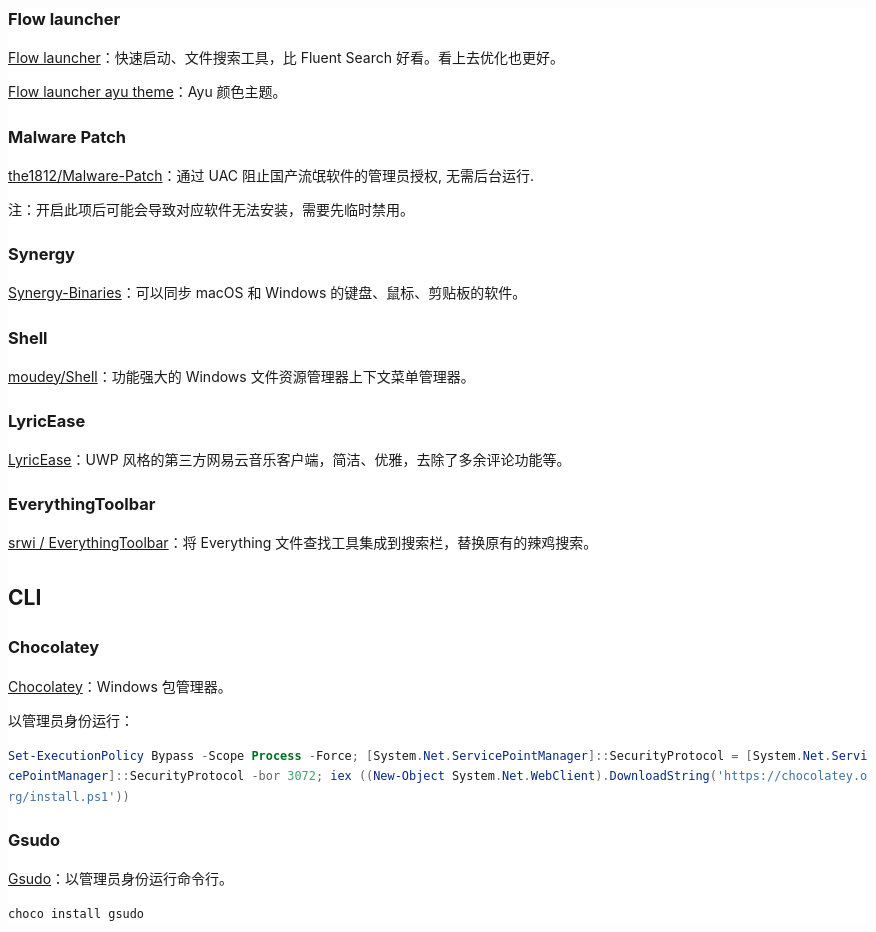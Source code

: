 ### Flow launcher

[Flow launcher](https://github.com/Flow-Launcher/Flow.Launcher)：快速启动、文件搜索工具，比 Fluent Search 好看。看上去优化也更好。

[Flow launcher ayu theme](https://github.com/icebruce/FlowLauncher-Ayu/blob/main/Ayu.xaml)：Ayu 颜色主题。

### Malware Patch

[the1812/Malware-Patch](https://github.com/the1812/Malware-Patch)：通过 UAC 阻止国产流氓软件的管理员授权, 无需后台运行.

注：开启此项后可能会导致对应软件无法安装，需要先临时禁用。

### Synergy

[Synergy-Binaries](https://github.com/DEAKSoftware/Synergy-Binaries)：可以同步 macOS 和 Windows 的键盘、鼠标、剪贴板的软件。

### Shell

[moudey/Shell](https://github.com/moudey/Shell)：功能强大的 Windows 文件资源管理器上下文菜单管理器。

### LyricEase

[LyricEase](https://install.appcenter.ms/users/brandonw3612/apps/lyricease/distribution_groups/public)：UWP 风格的第三方网易云音乐客户端，简洁、优雅，去除了多余评论功能等。

### EverythingToolbar

[srwi / EverythingToolbar](https://github.com/srwi/EverythingToolbar)：将 Everything 文件查找工具集成到搜索栏，替换原有的辣鸡搜索。

## CLI

### Chocolatey

[Chocolatey](https://chocolatey.org/install)：Windows 包管理器。

以管理员身份运行：

```powershell
Set-ExecutionPolicy Bypass -Scope Process -Force; [System.Net.ServicePointManager]::SecurityProtocol = [System.Net.ServicePointManager]::SecurityProtocol -bor 3072; iex ((New-Object System.Net.WebClient).DownloadString('https://chocolatey.org/install.ps1'))
```

### Gsudo

[Gsudo](https://github.com/gerardog/gsudo)：以管理员身份运行命令行。

```powershell
choco install gsudo
```
